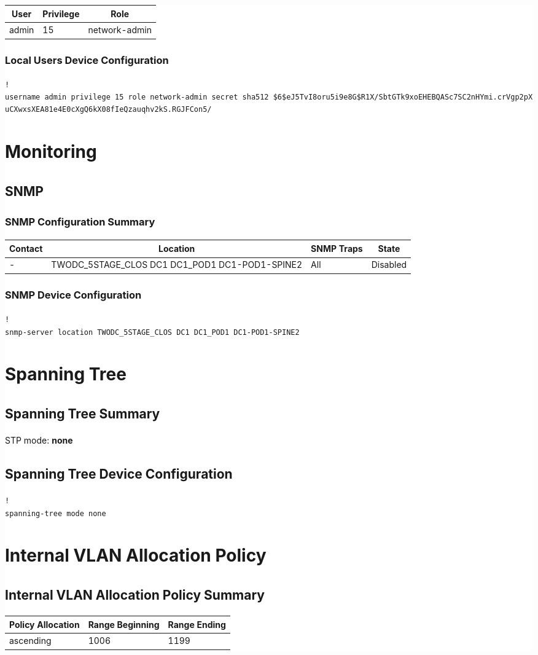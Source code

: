 | User | Privilege | Role |
| ---- | --------- | ---- |
| admin | 15 | network-admin |

### Local Users Device Configuration

```eos
!
username admin privilege 15 role network-admin secret sha512 $6$eJ5TvI8oru5i9e8G$R1X/SbtGTk9xoEHEBQASc7SC2nHYmi.crVgp2pXuCXwxsXEA81e4E0cXgQ6kX08fIeQzauqhv2kS.RGJFCon5/
```

# Monitoring

## SNMP

### SNMP Configuration Summary

| Contact | Location | SNMP Traps | State |
| ------- | -------- | ---------- | ----- |
| - | TWODC_5STAGE_CLOS DC1 DC1_POD1 DC1-POD1-SPINE2 | All | Disabled |

### SNMP Device Configuration

```eos
!
snmp-server location TWODC_5STAGE_CLOS DC1 DC1_POD1 DC1-POD1-SPINE2
```

# Spanning Tree

## Spanning Tree Summary

STP mode: **none**

## Spanning Tree Device Configuration

```eos
!
spanning-tree mode none
```

# Internal VLAN Allocation Policy

## Internal VLAN Allocation Policy Summary

| Policy Allocation | Range Beginning | Range Ending |
| ------------------| --------------- | ------------ |
| ascending | 1006 | 1199 |
